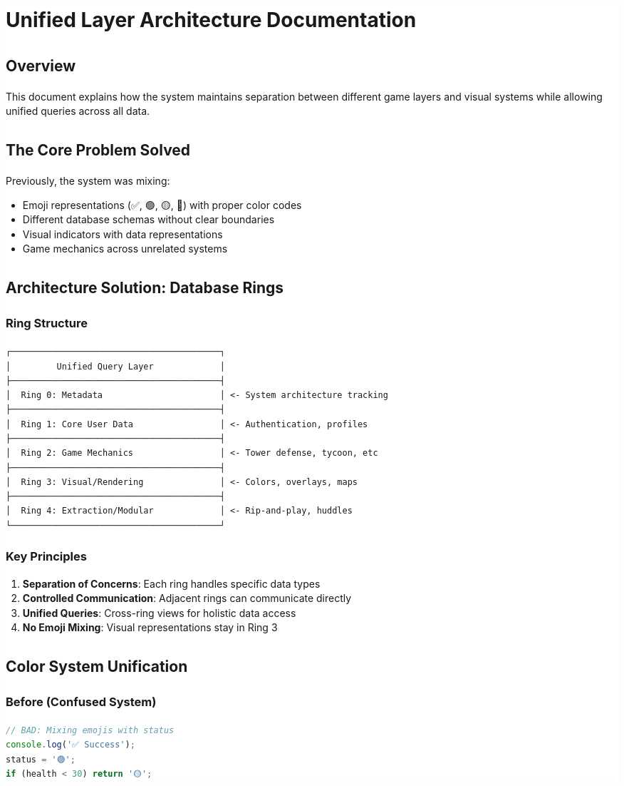 # Unified Layer Architecture Documentation

## Overview

This document explains how the system maintains separation between different game layers and visual systems while allowing unified queries across all data.

## The Core Problem Solved

Previously, the system was mixing:
- Emoji representations (✅, 🟢, 🟡, 🔴) with proper color codes
- Different database schemas without clear boundaries
- Visual indicators with data representations
- Game mechanics across unrelated systems

## Architecture Solution: Database Rings

### Ring Structure

```
┌─────────────────────────────────────────┐
│         Unified Query Layer             │  
├─────────────────────────────────────────┤
│  Ring 0: Metadata                       │ <- System architecture tracking
├─────────────────────────────────────────┤
│  Ring 1: Core User Data                 │ <- Authentication, profiles
├─────────────────────────────────────────┤
│  Ring 2: Game Mechanics                 │ <- Tower defense, tycoon, etc
├─────────────────────────────────────────┤
│  Ring 3: Visual/Rendering               │ <- Colors, overlays, maps
├─────────────────────────────────────────┤
│  Ring 4: Extraction/Modular             │ <- Rip-and-play, huddles
└─────────────────────────────────────────┘
```

### Key Principles

1. **Separation of Concerns**: Each ring handles specific data types
2. **Controlled Communication**: Adjacent rings can communicate directly
3. **Unified Queries**: Cross-ring views for holistic data access
4. **No Emoji Mixing**: Visual representations stay in Ring 3

## Color System Unification

### Before (Confused System)
```javascript
// BAD: Mixing emojis with status
console.log('✅ Success');
status = '🟢';
if (health < 30) return '🟡';
```
